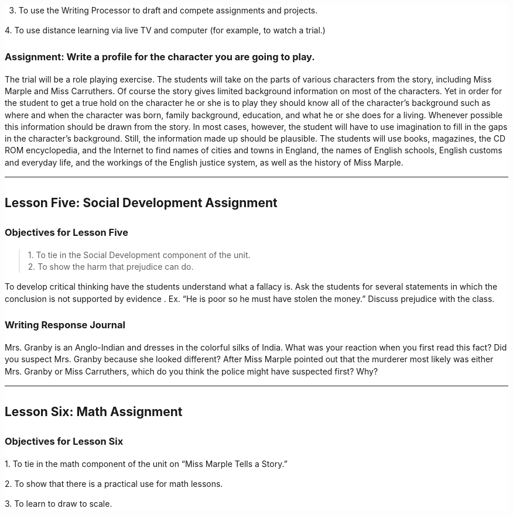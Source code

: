 3. To use the Writing Processor to draft and compete assignments and projects.
<dt>
4. To use distance learning via live TV and computer (for example, to watch a trial.)
</dt>
</dt>
</dt>
</dt>
</dl>
</blockquote>
<h3>
Assignment: Write a profile for the character you are going to play.
</h3>
The trial will be a role playing exercise. The students will take on the parts of various characters from the story, including Miss Marple and Miss Carruthers. Of course the story gives limited background information on most of the characters. Yet in order for the student to get a true hold on the character he or she is to play they should know all of the character’s background such as where and when the character was born, family background, education, and what he or she does for a living. Whenever possible this information should be drawn from the story. In most cases, however, the student will have to use imagination to fill in the gaps in the character’s background. Still, the information made up should be plausible. The students will use books, magazines, the CD ROM encyclopedia, and the Internet to find names of cities and towns in England, the names of English schools, English customs and everyday life, and the workings of the English justice system, as well as the history of Miss Marple.
<hr/>
<h2>
Lesson Five: Social Development Assignment
</h2>
<h3>
Objectives for Lesson Five
</h3>
<blockquote>
<dl>
<dt>
1. To tie in the Social Development component of the unit.
<dt>
2. To show the harm that prejudice can do.
</dt>
</dt>
</dl>
</blockquote>
To develop critical thinking have the students understand what a fallacy is. Ask the students for several statements in which the conclusion is not supported by evidence . Ex. “He is poor so he must have stolen the money.” Discuss prejudice with the class.
<h3>
Writing Response Journal
</h3>
Mrs. Granby is an Anglo-Indian and dresses in the colorful silks of India. What was your reaction when you first read this fact? Did you suspect Mrs. Granby because she looked different? After Miss Marple pointed out that the murderer most likely was either Mrs. Granby or Miss Carruthers, which do you think the police might have suspected first? Why?
<hr/>
<h2>
Lesson Six: Math Assignment
</h2>
<h3>
Objectives for Lesson Six
</h3>
1. To tie in the math component of the unit on “Miss Marple Tells a Story.”
<p>
2. To show that there is a practical use for math lessons.
</p>
<p>
3. To learn to draw to scale.
</p>